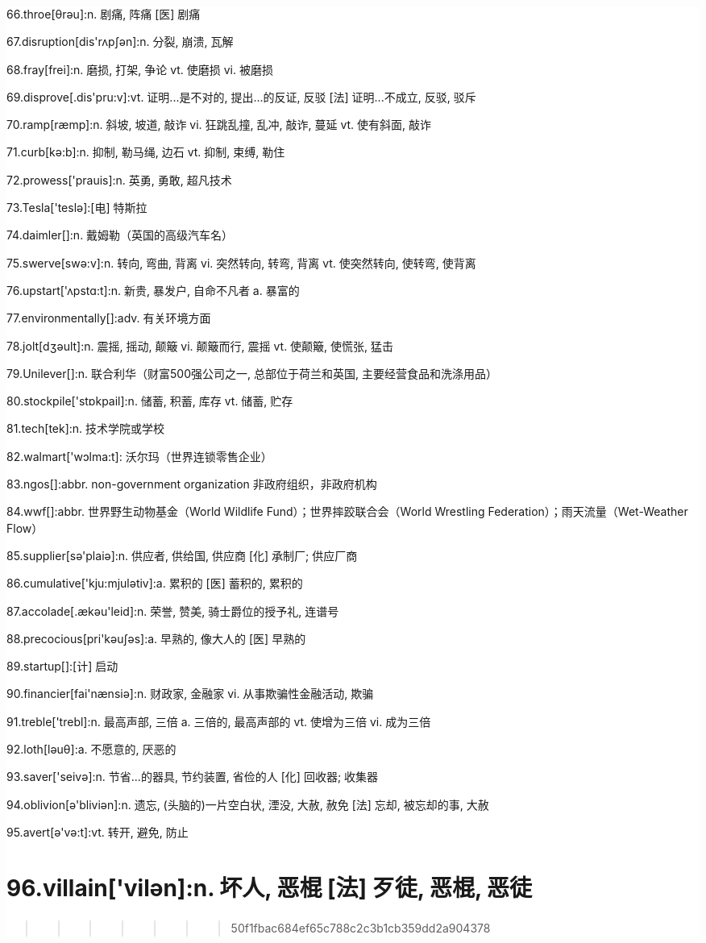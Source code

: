 66.throe[θrәu]:n. 剧痛, 阵痛 [医] 剧痛 

67.disruption[dis'rʌpʃәn]:n. 分裂, 崩溃, 瓦解 

68.fray[frei]:n. 磨损, 打架, 争论 vt. 使磨损 vi. 被磨损 

69.disprove[.dis'pru:v]:vt. 证明...是不对的, 提出...的反证, 反驳 [法] 证明...不成立, 反驳, 驳斥 

70.ramp[ræmp]:n. 斜坡, 坡道, 敲诈 vi. 狂跳乱撞, 乱冲, 敲诈, 蔓延 vt. 使有斜面, 敲诈 

71.curb[kә:b]:n. 抑制, 勒马绳, 边石 vt. 抑制, 束缚, 勒住 

72.prowess['prauis]:n. 英勇, 勇敢, 超凡技术 

73.Tesla['teslә]:[电] 特斯拉 

74.daimler[]:n. 戴姆勒（英国的高级汽车名） 

75.swerve[swә:v]:n. 转向, 弯曲, 背离 vi. 突然转向, 转弯, 背离 vt. 使突然转向, 使转弯, 使背离 

76.upstart['ʌpstɑ:t]:n. 新贵, 暴发户, 自命不凡者 a. 暴富的 

77.environmentally[]:adv. 有关环境方面 

78.jolt[dʒәult]:n. 震摇, 摇动, 颠簸 vi. 颠簸而行, 震摇 vt. 使颠簸, 使慌张, 猛击 

79.Unilever[]:n. 联合利华（财富500强公司之一, 总部位于荷兰和英国, 主要经营食品和洗涤用品） 

80.stockpile['stɒkpail]:n. 储蓄, 积蓄, 库存 vt. 储蓄, 贮存 

81.tech[tek]:n. 技术学院或学校 

82.walmart['wɔlma:t]: 沃尔玛（世界连锁零售企业） 

83.ngos[]:abbr. non-government organization 非政府组织，非政府机构 

84.wwf[]:abbr. 世界野生动物基金（World Wildlife Fund）；世界摔跤联合会（World Wrestling Federation）；雨天流量（Wet-Weather Flow） 

85.supplier[sә'plaiә]:n. 供应者, 供给国, 供应商 [化] 承制厂; 供应厂商 

86.cumulative['kju:mjulәtiv]:a. 累积的 [医] 蓄积的, 累积的 

87.accolade[.ækәu'leid]:n. 荣誉, 赞美, 骑士爵位的授予礼, 连谱号 

88.precocious[pri'kәuʃәs]:a. 早熟的, 像大人的 [医] 早熟的 

89.startup[]:[计] 启动 

90.financier[fai'nænsiә]:n. 财政家, 金融家 vi. 从事欺骗性金融活动, 欺骗 

91.treble['trebl]:n. 最高声部, 三倍 a. 三倍的, 最高声部的 vt. 使增为三倍 vi. 成为三倍 

92.loth[lәuθ]:a. 不愿意的, 厌恶的 

93.saver['seivә]:n. 节省...的器具, 节约装置, 省俭的人 [化] 回收器; 收集器 

94.oblivion[ә'bliviәn]:n. 遗忘, (头脑的)一片空白状, 湮没, 大赦, 赦免 [法] 忘却, 被忘却的事, 大赦 

95.avert[ә'vә:t]:vt. 转开, 避免, 防止 

96.villain['vilәn]:n. 坏人, 恶棍 [法] 歹徒, 恶棍, 恶徒 
=======
>>>>>>> 50f1fbac684ef65c788c2c3b1cb359dd2a904378

